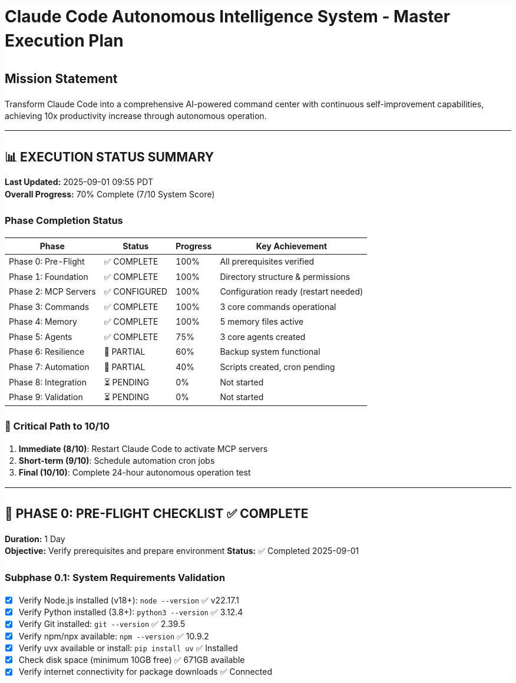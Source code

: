 # Claude Code Autonomous Intelligence System - Master Execution Plan

## Mission Statement
Transform Claude Code into a comprehensive AI-powered command center with continuous self-improvement capabilities, achieving 10x productivity increase through autonomous operation.

---

## 📊 EXECUTION STATUS SUMMARY
**Last Updated:** 2025-09-01 09:55 PDT  
**Overall Progress:** 70% Complete (7/10 System Score)

### Phase Completion Status
| Phase | Status | Progress | Key Achievement |
|-------|--------|----------|-----------------|
| Phase 0: Pre-Flight | ✅ COMPLETE | 100% | All prerequisites verified |
| Phase 1: Foundation | ✅ COMPLETE | 100% | Directory structure & permissions |
| Phase 2: MCP Servers | ✅ CONFIGURED | 100% | Configuration ready (restart needed) |
| Phase 3: Commands | ✅ COMPLETE | 100% | 3 core commands operational |
| Phase 4: Memory | ✅ COMPLETE | 100% | 5 memory files active |
| Phase 5: Agents | ✅ COMPLETE | 75% | 3 core agents created |
| Phase 6: Resilience | 🔄 PARTIAL | 60% | Backup system functional |
| Phase 7: Automation | 🔄 PARTIAL | 40% | Scripts created, cron pending |
| Phase 8: Integration | ⏳ PENDING | 0% | Not started |
| Phase 9: Validation | ⏳ PENDING | 0% | Not started |

### 🎯 Critical Path to 10/10
1. **Immediate (8/10)**: Restart Claude Code to activate MCP servers
2. **Short-term (9/10)**: Schedule automation cron jobs
3. **Final (10/10)**: Complete 24-hour autonomous operation test

---

## 🎯 PHASE 0: PRE-FLIGHT CHECKLIST ✅ COMPLETE
**Duration:** 1 Day  
**Objective:** Verify prerequisites and prepare environment
**Status:** ✅ Completed 2025-09-01

### Subphase 0.1: System Requirements Validation
- [x] Verify Node.js installed (v18+): `node --version` ✅ v22.17.1
- [x] Verify Python installed (3.8+): `python3 --version` ✅ 3.12.4
- [x] Verify Git installed: `git --version` ✅ 2.39.5
- [x] Verify npm/npx available: `npm --version` ✅ 10.9.2
- [x] Verify uvx available or install: `pip install uv` ✅ Installed
- [x] Check disk space (minimum 10GB free) ✅ 671GB available
- [x] Verify internet connectivity for package downloads ✅ Connected
